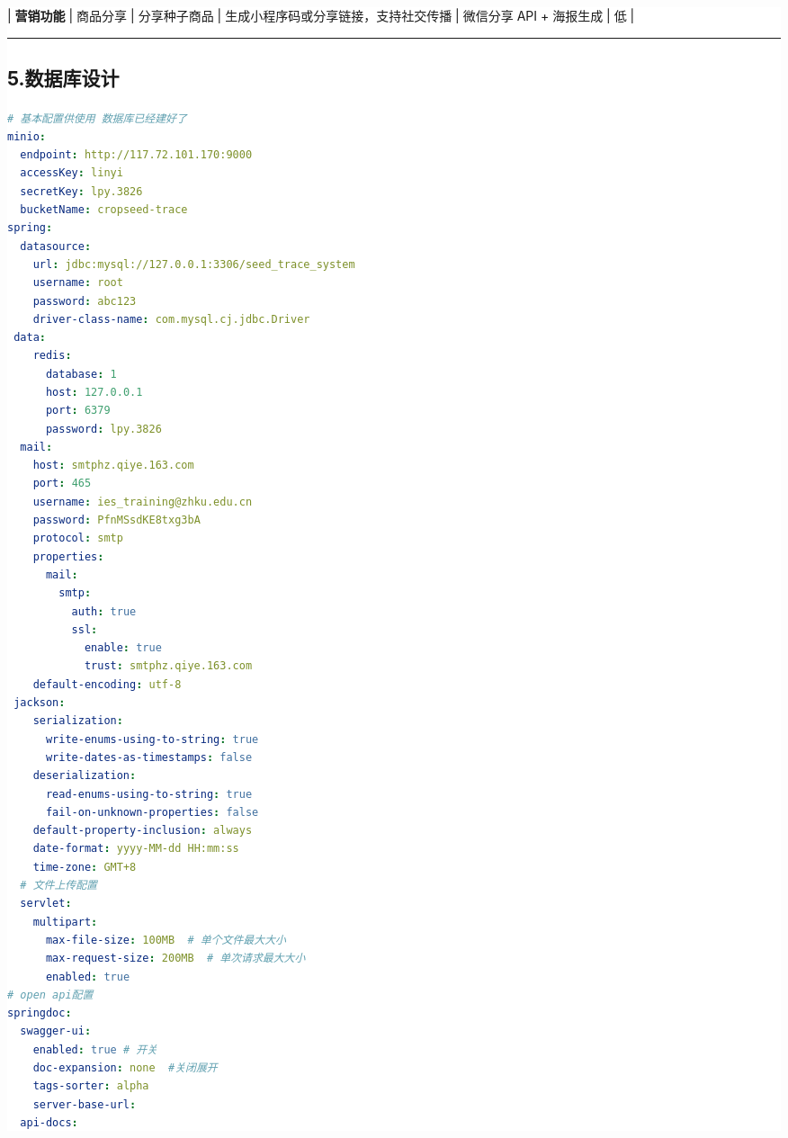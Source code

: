 | **营销功能**   | 商品分享   | 分享种子商品       | 生成小程序码或分享链接，支持社交传播               | 微信分享 API + 海报生成    | 低     |

---

## 5.数据库设计

```yaml
# 基本配置供使用 数据库已经建好了
minio:
  endpoint: http://117.72.101.170:9000
  accessKey: linyi
  secretKey: lpy.3826
  bucketName: cropseed-trace
spring:
  datasource:
    url: jdbc:mysql://127.0.0.1:3306/seed_trace_system
    username: root
    password: abc123
    driver-class-name: com.mysql.cj.jdbc.Driver
 data:
    redis:
      database: 1
      host: 127.0.0.1
      port: 6379
      password: lpy.3826
  mail:
    host: smtphz.qiye.163.com
    port: 465
    username: ies_training@zhku.edu.cn
    password: PfnMSsdKE8txg3bA
    protocol: smtp
    properties:
      mail:
        smtp:
          auth: true
          ssl:
            enable: true
            trust: smtphz.qiye.163.com
    default-encoding: utf-8
 jackson:
    serialization:
      write-enums-using-to-string: true
      write-dates-as-timestamps: false
    deserialization:
      read-enums-using-to-string: true
      fail-on-unknown-properties: false
    default-property-inclusion: always
    date-format: yyyy-MM-dd HH:mm:ss
    time-zone: GMT+8
  # 文件上传配置
  servlet:
    multipart:
      max-file-size: 100MB  # 单个文件最大大小
      max-request-size: 200MB  # 单次请求最大大小
      enabled: true
# open api配置
springdoc:
  swagger-ui:
    enabled: true # 开关
    doc-expansion: none  #关闭展开
    tags-sorter: alpha
    server-base-url:
  api-docs:
```